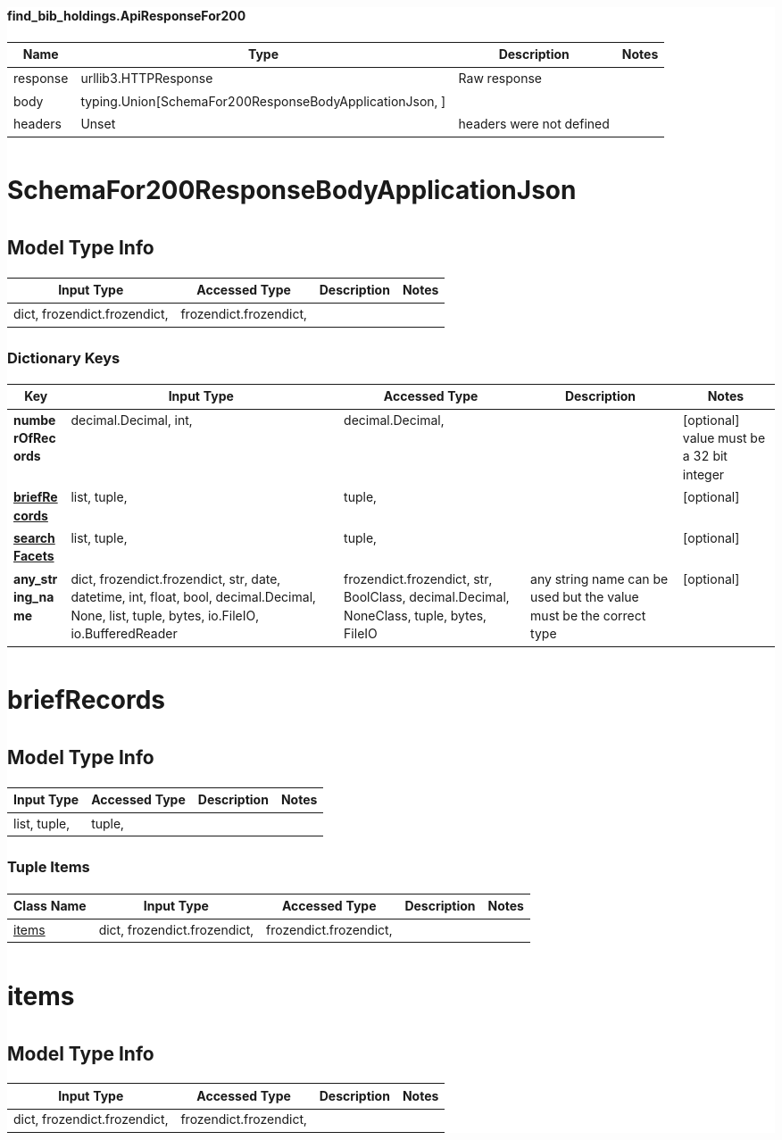 #### find_bib_holdings.ApiResponseFor200
Name | Type | Description  | Notes
------------- | ------------- | ------------- | -------------
response | urllib3.HTTPResponse | Raw response |
body | typing.Union[SchemaFor200ResponseBodyApplicationJson, ] |  |
headers | Unset | headers were not defined |

# SchemaFor200ResponseBodyApplicationJson

## Model Type Info
Input Type | Accessed Type | Description | Notes
------------ | ------------- | ------------- | -------------
dict, frozendict.frozendict,  | frozendict.frozendict,  |  | 

### Dictionary Keys
Key | Input Type | Accessed Type | Description | Notes
------------ | ------------- | ------------- | ------------- | -------------
**numberOfRecords** | decimal.Decimal, int,  | decimal.Decimal,  |  | [optional] value must be a 32 bit integer
**[briefRecords](#briefRecords)** | list, tuple,  | tuple,  |  | [optional] 
**[searchFacets](#searchFacets)** | list, tuple,  | tuple,  |  | [optional] 
**any_string_name** | dict, frozendict.frozendict, str, date, datetime, int, float, bool, decimal.Decimal, None, list, tuple, bytes, io.FileIO, io.BufferedReader | frozendict.frozendict, str, BoolClass, decimal.Decimal, NoneClass, tuple, bytes, FileIO | any string name can be used but the value must be the correct type | [optional]

# briefRecords

## Model Type Info
Input Type | Accessed Type | Description | Notes
------------ | ------------- | ------------- | -------------
list, tuple,  | tuple,  |  | 

### Tuple Items
Class Name | Input Type | Accessed Type | Description | Notes
------------- | ------------- | ------------- | ------------- | -------------
[items](#items) | dict, frozendict.frozendict,  | frozendict.frozendict,  |  | 

# items

## Model Type Info
Input Type | Accessed Type | Description | Notes
------------ | ------------- | ------------- | -------------
dict, frozendict.frozendict,  | frozendict.frozendict,  |  | 
